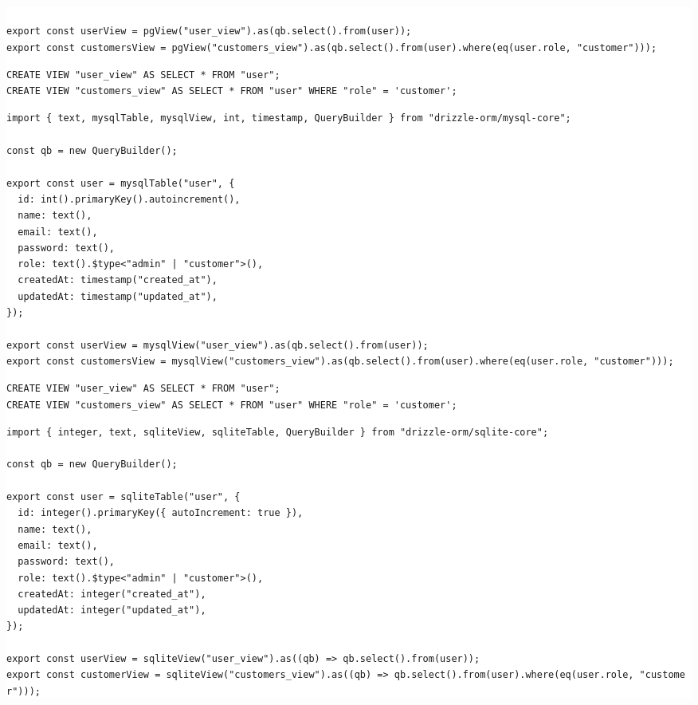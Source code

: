 ```

export const userView = pgView("user_view").as(qb.select().from(user));
export const customersView = pgView("customers_view").as(qb.select().from(user).where(eq(user.role, "customer")));
```

```
CREATE VIEW "user_view" AS SELECT * FROM "user";
CREATE VIEW "customers_view" AS SELECT * FROM "user" WHERE "role" = 'customer';
```

```
import { text, mysqlTable, mysqlView, int, timestamp, QueryBuilder } from "drizzle-orm/mysql-core";

const qb = new QueryBuilder();

export const user = mysqlTable("user", {
  id: int().primaryKey().autoincrement(),
  name: text(),
  email: text(),
  password: text(),
  role: text().$type<"admin" | "customer">(),
  createdAt: timestamp("created_at"),
  updatedAt: timestamp("updated_at"),
});

export const userView = mysqlView("user_view").as(qb.select().from(user));
export const customersView = mysqlView("customers_view").as(qb.select().from(user).where(eq(user.role, "customer")));
```

```
CREATE VIEW "user_view" AS SELECT * FROM "user";
CREATE VIEW "customers_view" AS SELECT * FROM "user" WHERE "role" = 'customer';
```

```
import { integer, text, sqliteView, sqliteTable, QueryBuilder } from "drizzle-orm/sqlite-core";

const qb = new QueryBuilder();

export const user = sqliteTable("user", {
  id: integer().primaryKey({ autoIncrement: true }),
  name: text(),
  email: text(),
  password: text(),
  role: text().$type<"admin" | "customer">(),
  createdAt: integer("created_at"),
  updatedAt: integer("updated_at"),
});

export const userView = sqliteView("user_view").as((qb) => qb.select().from(user));
export const customerView = sqliteView("customers_view").as((qb) => qb.select().from(user).where(eq(user.role, "customer")));
```
